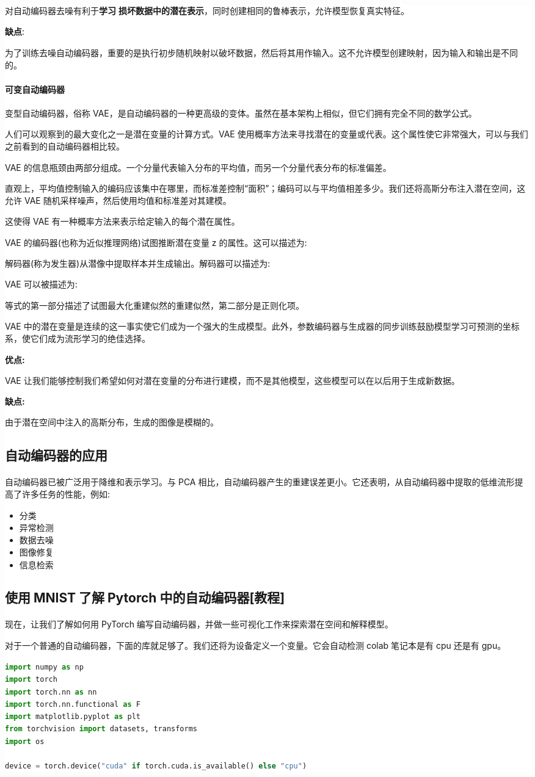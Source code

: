 对自动编码器去噪有利于**学习** **损坏数据中的潜在表示**，同时创建相同的鲁棒表示，允许模型恢复真实特征。

**缺点**:

为了训练去噪自动编码器，重要的是执行初步随机映射以破坏数据，然后将其用作输入。这不允许模型创建映射，因为输入和输出是不同的。

#### 可变自动编码器

变型自动编码器，俗称 VAE，是自动编码器的一种更高级的变体。虽然在基本架构上相似，但它们拥有完全不同的数学公式。

人们可以观察到的最大变化之一是潜在变量的计算方式。VAE 使用概率方法来寻找潜在的变量或代表。这个属性使它非常强大，可以与我们之前看到的自动编码器相比较。

VAE 的信息瓶颈由两部分组成。一个分量代表输入分布的平均值，而另一个分量代表分布的标准偏差。

直观上，平均值控制输入的编码应该集中在哪里，而标准差控制“面积”；编码可以与平均值相差多少。我们还将高斯分布注入潜在空间，这允许 VAE 随机采样噪声，然后使用均值和标准差对其建模。

这使得 VAE 有一种概率方法来表示给定输入的每个潜在属性。

VAE 的编码器(也称为近似推理网络)试图推断潜在变量 z 的属性。这可以描述为:

解码器(称为发生器)从潜像中提取样本并生成输出。解码器可以描述为:

VAE 可以被描述为:

等式的第一部分描述了试图最大化重建似然的重建似然，第二部分是正则化项。

VAE 中的潜在变量是连续的这一事实使它们成为一个强大的生成模型。此外，参数编码器与生成器的同步训练鼓励模型学习可预测的坐标系，使它们成为流形学习的绝佳选择。

**优点:**

VAE 让我们能够控制我们希望如何对潜在变量的分布进行建模，而不是其他模型，这些模型可以在以后用于生成新数据。

**缺点:**

由于潜在空间中注入的高斯分布，生成的图像是模糊的。

## 自动编码器的应用

自动编码器已被广泛用于降维和表示学习。与 PCA 相比，自动编码器产生的重建误差更小。它还表明，从自动编码器中提取的低维流形提高了许多任务的性能，例如:

*   分类
*   异常检测
*   数据去噪
*   图像修复
*   信息检索

## 使用 MNIST 了解 Pytorch 中的自动编码器[教程]

现在，让我们了解如何用 PyTorch 编写自动编码器，并做一些可视化工作来探索潜在空间和解释模型。

对于一个普通的自动编码器，下面的库就足够了。我们还将为设备定义一个变量。它会自动检测 colab 笔记本是有 cpu 还是有 gpu。

```py
import numpy as np
import torch
import torch.nn as nn
import torch.nn.functional as F
import matplotlib.pyplot as plt
from torchvision import datasets, transforms
import os

device = torch.device("cuda" if torch.cuda.is_available() else "cpu")
```
